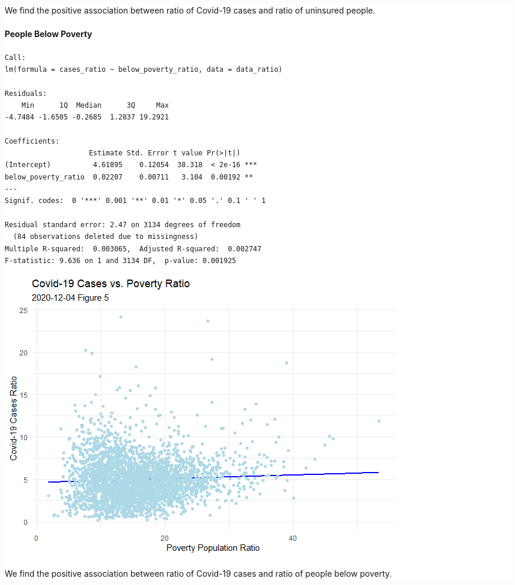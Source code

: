 We find the positive association between ratio of Covid-19 cases and
ratio of uninsured people.

#### People Below Poverty


    Call:
    lm(formula = cases_ratio ~ below_poverty_ratio, data = data_ratio)

    Residuals:
        Min      1Q  Median      3Q     Max 
    -4.7484 -1.6505 -0.2685  1.2837 19.2921 

    Coefficients:
                        Estimate Std. Error t value Pr(>|t|)    
    (Intercept)          4.61895    0.12054  38.318  < 2e-16 ***
    below_poverty_ratio  0.02207    0.00711   3.104  0.00192 ** 
    ---
    Signif. codes:  0 '***' 0.001 '**' 0.01 '*' 0.05 '.' 0.1 ' ' 1

    Residual standard error: 2.47 on 3134 degrees of freedom
      (84 observations deleted due to missingness)
    Multiple R-squared:  0.003065,  Adjusted R-squared:  0.002747 
    F-statistic: 9.636 on 1 and 3134 DF,  p-value: 0.001925

![](README_files/figure-gfm/unnamed-chunk-8-1.png)

We find the positive association between ratio of Covid-19 cases and
ratio of people below poverty.
